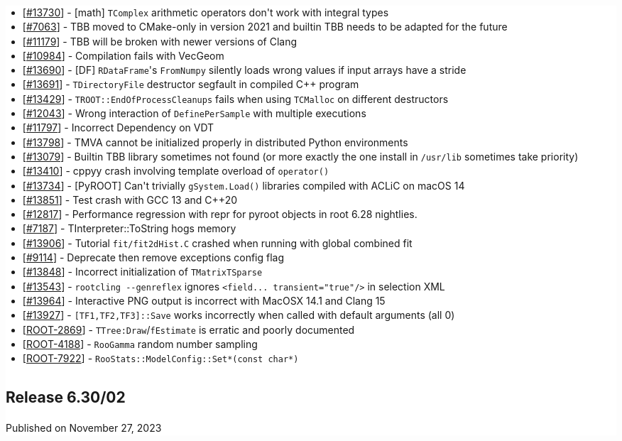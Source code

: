 * [[#13730](https://github.com/root-project/root/issues/13730)] - [math] `TComplex` arithmetic operators don't work with integral types
* [[#7063](https://github.com/root-project/root/issues/7063)] - TBB moved to CMake-only in version 2021 and builtin TBB needs to be adapted for the future
* [[#11179](https://github.com/root-project/root/issues/11179)] - TBB will be broken with newer versions of Clang
* [[#10984](https://github.com/root-project/root/issues/10984)] - Compilation fails with VecGeom
* [[#13690](https://github.com/root-project/root/issues/13690)] - [DF] `RDataFrame`'s `FromNumpy` silently loads wrong values if input arrays have a stride
* [[#13691](https://github.com/root-project/root/issues/13691)] - `TDirectoryFile` destructor segfault in compiled C++ program
* [[#13429](https://github.com/root-project/root/issues/13429)] - `TROOT::EndOfProcessCleanups` fails when using `TCMalloc` on different destructors
* [[#12043](https://github.com/root-project/root/issues/12043)] - Wrong interaction of `DefinePerSample` with multiple executions
* [[#11797](https://github.com/root-project/root/issues/11797)] - Incorrect Dependency on VDT
* [[#13798](https://github.com/root-project/root/issues/13798)] - TMVA cannot be initialized properly in distributed Python environments
* [[#13079](https://github.com/root-project/root/issues/13079)] - Builtin TBB library sometimes not found (or more exactly the one install in `/usr/lib` sometimes take priority)
* [[#13410](https://github.com/root-project/root/issues/13410)] - cppyy crash involving template overload of `operator()`
* [[#13734](https://github.com/root-project/root/issues/13734)] - [PyROOT] Can't trivially `gSystem.Load()` libraries compiled with ACLiC on macOS 14
* [[#13851](https://github.com/root-project/root/issues/13851)] - Test crash with GCC 13 and C++20
* [[#12817](https://github.com/root-project/root/issues/12817)] - Performance regression with repr for pyroot objects in root 6.28 nightlies.
* [[#7187](https://github.com/root-project/root/issues/7187)] - TInterpreter::ToString hogs memory
* [[#13906](https://github.com/root-project/root/issues/13906)] - Tutorial `fit/fit2dHist.C` crashed when running with global combined fit
* [[#9114](https://github.com/root-project/root/issues/9114)] - Deprecate then remove exceptions config flag
* [[#13848](https://github.com/root-project/root/issues/13848)] - Incorrect initialization of `TMatrixTSparse`
* [[#13543](https://github.com/root-project/root/issues/13543)] - `rootcling --genreflex` ignores `<field... transient="true"/>` in selection XML
* [[#13964](https://github.com/root-project/root/issues/13964)] - Interactive PNG output is incorrect with MacOSX 14.1 and Clang 15
* [[#13927](https://github.com/root-project/root/issues/13927)] - `[TF1,TF2,TF3]::Save` works incorrectly when called with default arguments (all 0)
* [[ROOT-2869](https://sft.its.cern.ch/jira/browse/ROOT-2869)] - `TTree:Draw`/`fEstimate` is erratic and poorly documented
* [[ROOT-4188](href='https://sft.its.cern.ch/jira/browse/ROOT-4188)] - `RooGamma` random number sampling
* [[ROOT-7922](href='https://sft.its.cern.ch/jira/browse/ROOT-7922)] - `RooStats::ModelConfig::Set*(const char*)`

## Release 6.30/02

Published on November 27, 2023
